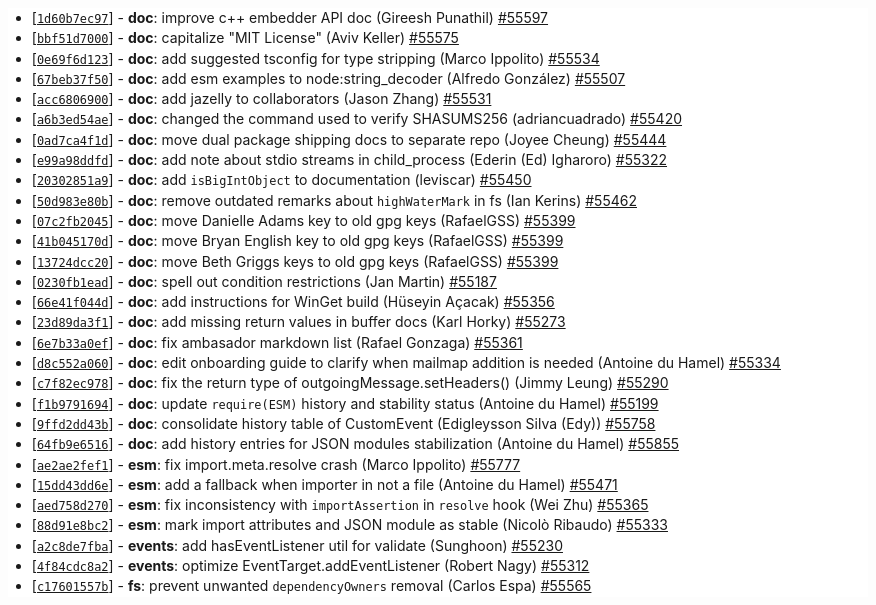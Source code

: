 * \[[`1d60b7ec97`](https://github.com/nodejs/node/commit/1d60b7ec97)] - **doc**: improve c++ embedder API doc (Gireesh Punathil) [#55597](https://github.com/nodejs/node/pull/55597)
* \[[`bbf51d7000`](https://github.com/nodejs/node/commit/bbf51d7000)] - **doc**: capitalize "MIT License" (Aviv Keller) [#55575](https://github.com/nodejs/node/pull/55575)
* \[[`0e69f6d123`](https://github.com/nodejs/node/commit/0e69f6d123)] - **doc**: add suggested tsconfig for type stripping (Marco Ippolito) [#55534](https://github.com/nodejs/node/pull/55534)
* \[[`67beb37f50`](https://github.com/nodejs/node/commit/67beb37f50)] - **doc**: add esm examples to node:string\_decoder (Alfredo González) [#55507](https://github.com/nodejs/node/pull/55507)
* \[[`acc6806900`](https://github.com/nodejs/node/commit/acc6806900)] - **doc**: add jazelly to collaborators (Jason Zhang) [#55531](https://github.com/nodejs/node/pull/55531)
* \[[`a6b3ed54ae`](https://github.com/nodejs/node/commit/a6b3ed54ae)] - **doc**: changed the command used to verify SHASUMS256 (adriancuadrado) [#55420](https://github.com/nodejs/node/pull/55420)
* \[[`0ad7ca4f1d`](https://github.com/nodejs/node/commit/0ad7ca4f1d)] - **doc**: move dual package shipping docs to separate repo (Joyee Cheung) [#55444](https://github.com/nodejs/node/pull/55444)
* \[[`e99a98ddfd`](https://github.com/nodejs/node/commit/e99a98ddfd)] - **doc**: add note about stdio streams in child\_process (Ederin (Ed) Igharoro) [#55322](https://github.com/nodejs/node/pull/55322)
* \[[`20302851a9`](https://github.com/nodejs/node/commit/20302851a9)] - **doc**: add `isBigIntObject` to documentation (leviscar) [#55450](https://github.com/nodejs/node/pull/55450)
* \[[`50d983e80b`](https://github.com/nodejs/node/commit/50d983e80b)] - **doc**: remove outdated remarks about `highWaterMark` in fs (Ian Kerins) [#55462](https://github.com/nodejs/node/pull/55462)
* \[[`07c2fb2045`](https://github.com/nodejs/node/commit/07c2fb2045)] - **doc**: move Danielle Adams key to old gpg keys (RafaelGSS) [#55399](https://github.com/nodejs/node/pull/55399)
* \[[`41b045170d`](https://github.com/nodejs/node/commit/41b045170d)] - **doc**: move Bryan English key to old gpg keys (RafaelGSS) [#55399](https://github.com/nodejs/node/pull/55399)
* \[[`13724dcc20`](https://github.com/nodejs/node/commit/13724dcc20)] - **doc**: move Beth Griggs keys to old gpg keys (RafaelGSS) [#55399](https://github.com/nodejs/node/pull/55399)
* \[[`0230fb1ead`](https://github.com/nodejs/node/commit/0230fb1ead)] - **doc**: spell out condition restrictions (Jan Martin) [#55187](https://github.com/nodejs/node/pull/55187)
* \[[`66e41f044d`](https://github.com/nodejs/node/commit/66e41f044d)] - **doc**: add instructions for WinGet build (Hüseyin Açacak) [#55356](https://github.com/nodejs/node/pull/55356)
* \[[`23d89da3f1`](https://github.com/nodejs/node/commit/23d89da3f1)] - **doc**: add missing return values in buffer docs (Karl Horky) [#55273](https://github.com/nodejs/node/pull/55273)
* \[[`6e7b33a0ef`](https://github.com/nodejs/node/commit/6e7b33a0ef)] - **doc**: fix ambasador markdown list (Rafael Gonzaga) [#55361](https://github.com/nodejs/node/pull/55361)
* \[[`d8c552a060`](https://github.com/nodejs/node/commit/d8c552a060)] - **doc**: edit onboarding guide to clarify when mailmap addition is needed (Antoine du Hamel) [#55334](https://github.com/nodejs/node/pull/55334)
* \[[`c7f82ec978`](https://github.com/nodejs/node/commit/c7f82ec978)] - **doc**: fix the return type of outgoingMessage.setHeaders() (Jimmy Leung) [#55290](https://github.com/nodejs/node/pull/55290)
* \[[`f1b9791694`](https://github.com/nodejs/node/commit/f1b9791694)] - **doc**: update `require(ESM)` history and stability status (Antoine du Hamel) [#55199](https://github.com/nodejs/node/pull/55199)
* \[[`9ffd2dd43b`](https://github.com/nodejs/node/commit/9ffd2dd43b)] - **doc**: consolidate history table of CustomEvent (Edigleysson Silva (Edy)) [#55758](https://github.com/nodejs/node/pull/55758)
* \[[`64fb9e6516`](https://github.com/nodejs/node/commit/64fb9e6516)] - **doc**: add history entries for JSON modules stabilization (Antoine du Hamel) [#55855](https://github.com/nodejs/node/pull/55855)
* \[[`ae2ae2fef1`](https://github.com/nodejs/node/commit/ae2ae2fef1)] - **esm**: fix import.meta.resolve crash (Marco Ippolito) [#55777](https://github.com/nodejs/node/pull/55777)
* \[[`15dd43dd6e`](https://github.com/nodejs/node/commit/15dd43dd6e)] - **esm**: add a fallback when importer in not a file (Antoine du Hamel) [#55471](https://github.com/nodejs/node/pull/55471)
* \[[`aed758d270`](https://github.com/nodejs/node/commit/aed758d270)] - **esm**: fix inconsistency with `importAssertion` in `resolve` hook (Wei Zhu) [#55365](https://github.com/nodejs/node/pull/55365)
* \[[`88d91e8bc2`](https://github.com/nodejs/node/commit/88d91e8bc2)] - **esm**: mark import attributes and JSON module as stable (Nicolò Ribaudo) [#55333](https://github.com/nodejs/node/pull/55333)
* \[[`a2c8de7fba`](https://github.com/nodejs/node/commit/a2c8de7fba)] - **events**: add hasEventListener util for validate (Sunghoon) [#55230](https://github.com/nodejs/node/pull/55230)
* \[[`4f84cdc8a2`](https://github.com/nodejs/node/commit/4f84cdc8a2)] - **events**: optimize EventTarget.addEventListener (Robert Nagy) [#55312](https://github.com/nodejs/node/pull/55312)
* \[[`c17601557b`](https://github.com/nodejs/node/commit/c17601557b)] - **fs**: prevent unwanted `dependencyOwners` removal (Carlos Espa) [#55565](https://github.com/nodejs/node/pull/55565)